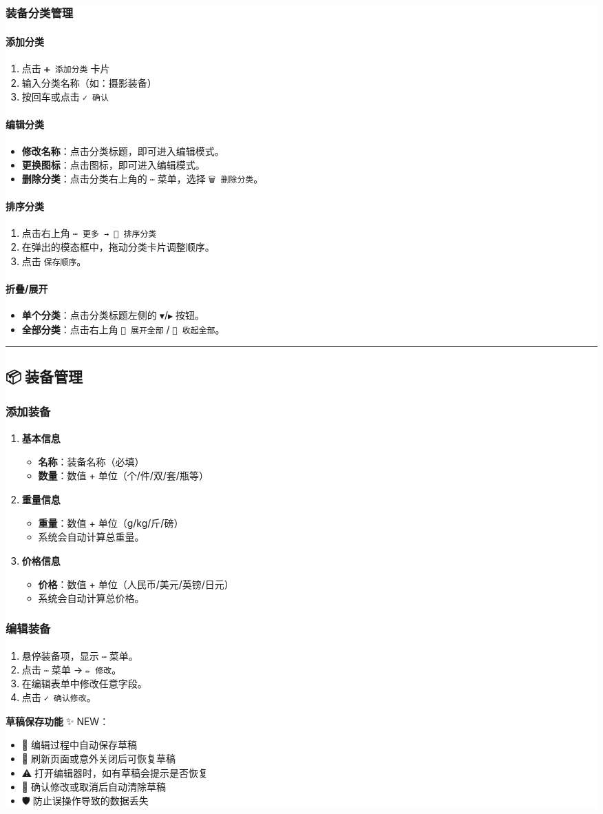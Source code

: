 ### 装备分类管理

#### 添加分类
1. 点击 `➕ 添加分类` 卡片
2. 输入分类名称（如：摄影装备）
3. 按回车或点击 `✓ 确认`

#### 编辑分类
- **修改名称**：点击分类标题，即可进入编辑模式。
- **更换图标**：点击图标，即可进入编辑模式。
- **删除分类**：点击分类右上角的 `⋯` 菜单，选择 `🗑️ 删除分类`。

#### 排序分类
1. 点击右上角 `⋯ 更多 → 🔀 排序分类`
2. 在弹出的模态框中，拖动分类卡片调整顺序。
3. 点击 `保存顺序`。

#### 折叠/展开
- **单个分类**：点击分类标题左侧的 `▼`/`▶` 按钮。
- **全部分类**：点击右上角 `📂 展开全部` / `📁 收起全部`。

---

## 📦 装备管理

### 添加装备

1. **基本信息**
   - **名称**：装备名称（必填）
   - **数量**：数值 + 单位（个/件/双/套/瓶等）
   
2. **重量信息**
   - **重量**：数值 + 单位（g/kg/斤/磅）
   - 系统会自动计算总重量。

3. **价格信息**
   - **价格**：数值 + 单位（人民币/美元/英镑/日元）
   - 系统会自动计算总价格。

### 编辑装备

1. 悬停装备项，显示 `⋯` 菜单。
2. 点击 `⋯` 菜单 → `✏️ 修改`。
3. 在编辑表单中修改任意字段。
4. 点击 `✓ 确认修改`。

**草稿保存功能** ✨ NEW：
- 📝 编辑过程中自动保存草稿
- 🔄 刷新页面或意外关闭后可恢复草稿
- ⚠️ 打开编辑器时，如有草稿会提示是否恢复
- 💾 确认修改或取消后自动清除草稿
- 🛡️ 防止误操作导致的数据丢失
